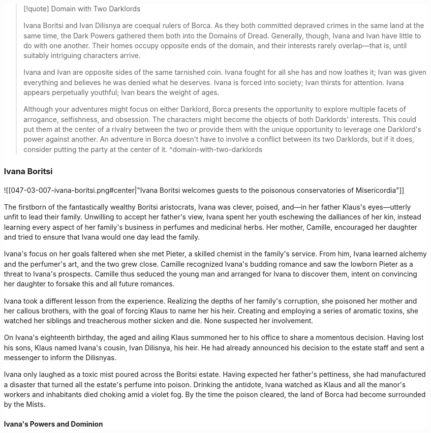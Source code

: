 > [!quote] Domain with Two Darklords
> 
> Ivana Boritsi and Ivan Dilisnya are coequal rulers of Borca. As they both committed depraved crimes in the same land at the same time, the Dark Powers gathered them both into the Domains of Dread. Generally, though, Ivana and Ivan have little to do with one another. Their homes occupy opposite ends of the domain, and their interests rarely overlap—that is, until suitably intriguing characters arrive.
> 
> Ivana and Ivan are opposite sides of the same tarnished coin. Ivana fought for all she has and now loathes it; Ivan was given everything and believes he was denied what he deserves. Ivana is forced into society; Ivan thirsts for attention. Ivana appears perpetually youthful; Ivan bears the weight of ages.
> 
> Although your adventures might focus on either Darklord, Borca presents the opportunity to explore multiple facets of arrogance, selfishness, and obsession. The characters might become the objects of both Darklords' interests. This could put them at the center of a rivalry between the two or provide them with the unique opportunity to leverage one Darklord's power against another. An adventure in Borca doesn't have to involve a conflict between its two Darklords, but if it does, consider putting the party at the center of it.
^domain-with-two-darklords

### Ivana Boritsi

![[047-03-007-ivana-boritsi.png#center|"Ivana Boritsi welcomes guests to the poisonous conservatories of Misericordia"]]

The firstborn of the fantastically wealthy Boritsi aristocrats, Ivana was clever, poised, and—in her father Klaus's eyes—utterly unfit to lead their family. Unwilling to accept her father's view, Ivana spent her youth eschewing the dalliances of her kin, instead learning every aspect of her family's business in perfumes and medicinal herbs. Her mother, Camille, encouraged her daughter and tried to ensure that Ivana would one day lead the family.

Ivana's focus on her goals faltered when she met Pieter, a skilled chemist in the family's service. From him, Ivana learned alchemy and the perfumer's art, and the two grew close. Camille recognized Ivana's budding romance and saw the lowborn Pieter as a threat to Ivana's prospects. Camille thus seduced the young man and arranged for Ivana to discover them, intent on convincing her daughter to forsake this and all future romances.

Ivana took a different lesson from the experience. Realizing the depths of her family's corruption, she poisoned her mother and her callous brothers, with the goal of forcing Klaus to name her his heir. Creating and employing a series of aromatic toxins, she watched her siblings and treacherous mother sicken and die. None suspected her involvement.

On Ivana's eighteenth birthday, the aged and ailing Klaus summoned her to his office to share a momentous decision. Having lost his sons, Klaus named Ivana's cousin, Ivan Dilisnya, his heir. He had already announced his decision to the estate staff and sent a messenger to inform the Dilisnyas.

Ivana only laughed as a toxic mist poured across the Boritsi estate. Having expected her father's pettiness, she had manufactured a disaster that turned all the estate's perfume into poison. Drinking the antidote, Ivana watched as Klaus and all the manor's workers and inhabitants died choking amid a violet fog. By the time the poison cleared, the land of Borca had become surrounded by the Mists.

#### Ivana's Powers and Dominion
